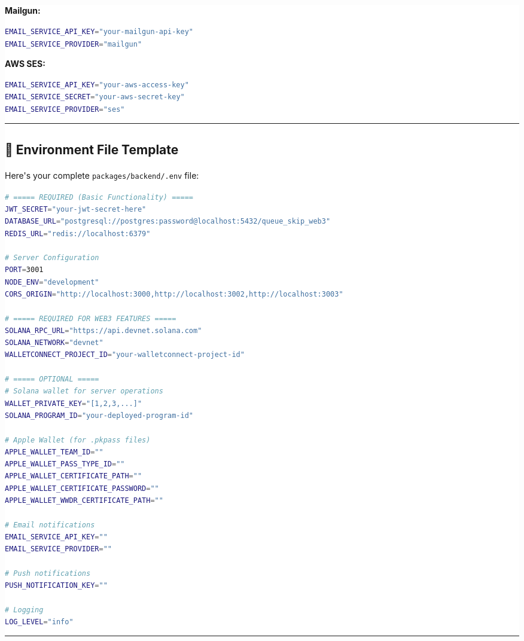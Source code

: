**Mailgun:**
```bash
EMAIL_SERVICE_API_KEY="your-mailgun-api-key"
EMAIL_SERVICE_PROVIDER="mailgun"
```

**AWS SES:**
```bash
EMAIL_SERVICE_API_KEY="your-aws-access-key"
EMAIL_SERVICE_SECRET="your-aws-secret-key"
EMAIL_SERVICE_PROVIDER="ses"
```

---

## 🔧 **Environment File Template**

Here's your complete `packages/backend/.env` file:

```bash
# ===== REQUIRED (Basic Functionality) =====
JWT_SECRET="your-jwt-secret-here"
DATABASE_URL="postgresql://postgres:password@localhost:5432/queue_skip_web3"
REDIS_URL="redis://localhost:6379"

# Server Configuration
PORT=3001
NODE_ENV="development"
CORS_ORIGIN="http://localhost:3000,http://localhost:3002,http://localhost:3003"

# ===== REQUIRED FOR WEB3 FEATURES =====
SOLANA_RPC_URL="https://api.devnet.solana.com"
SOLANA_NETWORK="devnet"
WALLETCONNECT_PROJECT_ID="your-walletconnect-project-id"

# ===== OPTIONAL =====
# Solana wallet for server operations
WALLET_PRIVATE_KEY="[1,2,3,...]"
SOLANA_PROGRAM_ID="your-deployed-program-id"

# Apple Wallet (for .pkpass files)
APPLE_WALLET_TEAM_ID=""
APPLE_WALLET_PASS_TYPE_ID=""
APPLE_WALLET_CERTIFICATE_PATH=""
APPLE_WALLET_CERTIFICATE_PASSWORD=""
APPLE_WALLET_WWDR_CERTIFICATE_PATH=""

# Email notifications
EMAIL_SERVICE_API_KEY=""
EMAIL_SERVICE_PROVIDER=""

# Push notifications
PUSH_NOTIFICATION_KEY=""

# Logging
LOG_LEVEL="info"
```

---